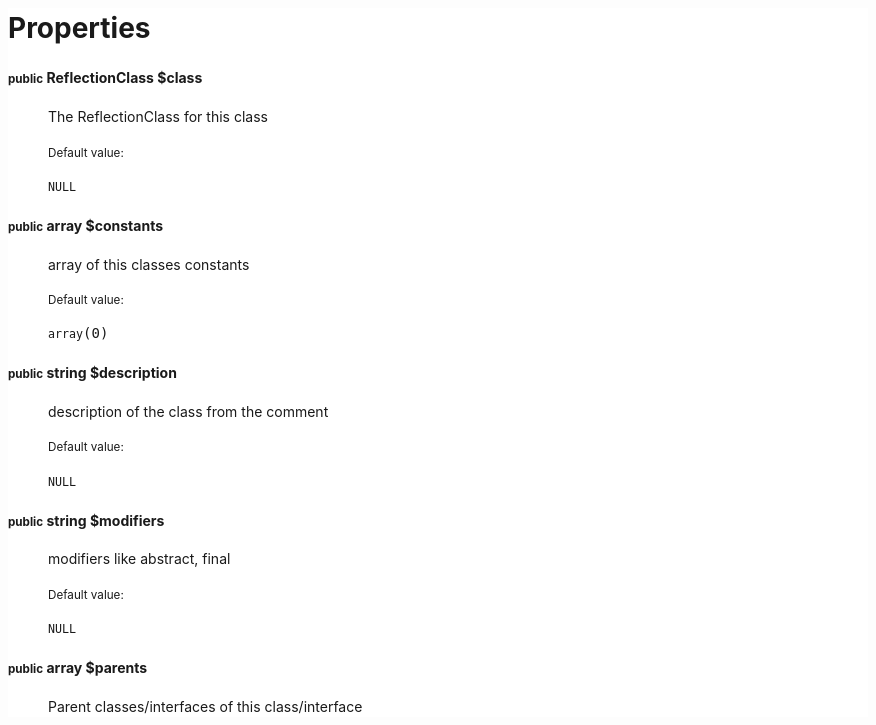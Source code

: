 </ul>
</div>
</div>
<h1 id='properties'>Properties</h1>
<div class='properties'>
<dl>
<dt>
<h4 id='property-class'><small>public</small>  <span class='blue'>ReflectionClass</span> $class</h4>
</dt>
<dd>
 <p>The ReflectionClass for this class</p>
</dd>
<dd>
 </dd>
<dd>
<small>Default value:</small>
<br />
 <pre class="debug"><small>NULL</small></pre></dd>
<dt>
<h4 id='property-constants'><small>public</small>  <span class='blue'>array</span> $constants</h4>
</dt>
<dd>
 <p>array of this classes constants</p>
</dd>
<dd>
 </dd>
<dd>
<small>Default value:</small>
<br />
 <pre class="debug"><small>array</small><span>(0)</span> </pre></dd>
<dt>
<h4 id='property-description'><small>public</small>  <span class='blue'>string</span> $description</h4>
</dt>
<dd>
 <p>description of the class from the comment</p>
</dd>
<dd>
 </dd>
<dd>
<small>Default value:</small>
<br />
 <pre class="debug"><small>NULL</small></pre></dd>
<dt>
<h4 id='property-modifiers'><small>public</small>  <span class='blue'>string</span> $modifiers</h4>
</dt>
<dd>
 <p>modifiers like abstract, final</p>
</dd>
<dd>
 </dd>
<dd>
<small>Default value:</small>
<br />
 <pre class="debug"><small>NULL</small></pre></dd>
<dt>
<h4 id='property-parents'><small>public</small>  <span class='blue'>array</span> $parents</h4>
</dt>
<dd>
 <p>Parent classes/interfaces of this class/interface</p>
</dd>
<dd>
 </dd>